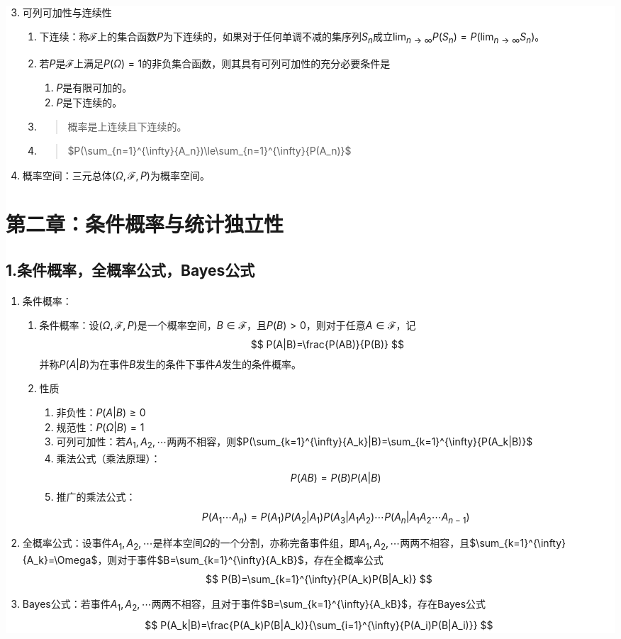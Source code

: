 3. 可列可加性与连续性

   1. 下连续：称$\mathscr{F}$上的集合函数$P$为下连续的，如果对于任何单调不减的集序列${S_n}$成立$\lim_{n\to\infty}{P(S_n)}=P(\lim_{n\to\infty}{S_n})$。

   2. 若$P$是$\mathscr{F}$上满足$P(\Omega)=1$的非负集合函数，则其具有可列可加性的充分必要条件是

      1. $P$是有限可加的。
      2. $P$是下连续的。

   3. > 概率是上连续且下连续的。

   4. > $P(\sum_{n=1}^{\infty}{A_n})\le\sum_{n=1}^{\infty}{P(A_n)}$

4. 概率空间：三元总体$(\Omega,\mathscr{F},P)$为概率空间。



# 第二章：条件概率与统计独立性



## 1.条件概率，全概率公式，Bayes公式

1. 条件概率：

   1. 条件概率：设$(\Omega,\mathscr{F},P)$是一个概率空间，$B\in\mathscr{F}$，且$P(B)>0$，则对于任意$A\in\mathscr{F}$，记
      $$
      P(A|B)=\frac{P(AB)}{P(B)}
      $$
      并称$P(A|B)$为在事件$B$发生的条件下事件$A$发生的条件概率。

   2. 性质
      1. 非负性：$P(A|B)\ge 0$
      2. 规范性：$P(\Omega|B)=1$
      3. 可列可加性：若$A_1,A_2,\cdots$两两不相容，则$P(\sum_{k=1}^{\infty}{A_k}|B)=\sum_{k=1}^{\infty}{P(A_k|B)}$
      4. 乘法公式（乘法原理）：
         $$
         P(AB)=P(B)P(A|B)
         $$
      5. 推广的乘法公式：
         $$
         P(A_1\cdots A_n)=P(A_1)P(A_2|A_1)P(A_3|A_1A_2)\cdots P(A_n|A_1A_2\cdots A_{n-1})
         $$
         
   
2. 全概率公式：设事件$A_1,A_2,\cdots$是样本空间$\Omega$的一个分割，亦称完备事件组，即$A_1,A_2,\cdots$两两不相容，且$\sum_{k=1}^{\infty}{A_k}=\Omega$，则对于事件$B=\sum_{k=1}^{\infty}{A_kB}$，存在全概率公式
   $$
   P(B)=\sum_{k=1}^{\infty}{P(A_k)P(B|A_k)}
   $$

3. Bayes公式：若事件$A_1,A_2,\cdots$两两不相容，且对于事件$B=\sum_{k=1}^{\infty}{A_kB}$，存在Bayes公式
   $$
   P(A_k|B)=\frac{P(A_k)P(B|A_k)}{\sum_{i=1}^{\infty}{P(A_i)P(B|A_i)}}
   $$
